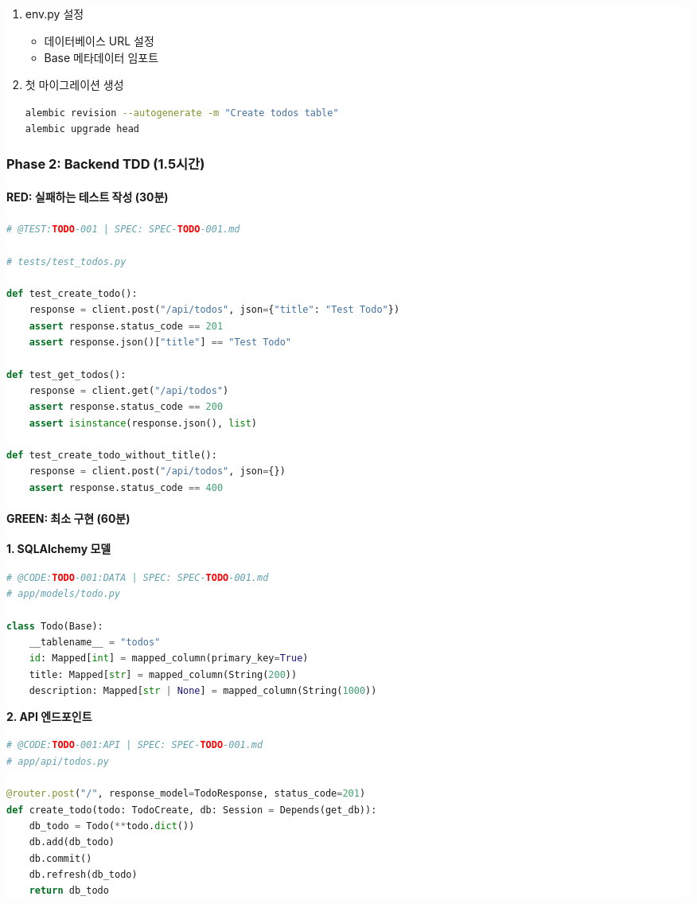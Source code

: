 ```
   ```

1. env.py 설정

   - 데이터베이스 URL 설정
   - Base 메타데이터 임포트

1. 첫 마이그레이션 생성

   ```bash
   alembic revision --autogenerate -m "Create todos table"
   alembic upgrade head
   ```

### Phase 2: Backend TDD (1.5시간)

#### RED: 실패하는 테스트 작성 (30분)

```python
# @TEST:TODO-001 | SPEC: SPEC-TODO-001.md

# tests/test_todos.py

def test_create_todo():
    response = client.post("/api/todos", json={"title": "Test Todo"})
    assert response.status_code == 201
    assert response.json()["title"] == "Test Todo"

def test_get_todos():
    response = client.get("/api/todos")
    assert response.status_code == 200
    assert isinstance(response.json(), list)

def test_create_todo_without_title():
    response = client.post("/api/todos", json={})
    assert response.status_code == 400
```

#### GREEN: 최소 구현 (60분)

**1. SQLAlchemy 모델**

```python
# @CODE:TODO-001:DATA | SPEC: SPEC-TODO-001.md
# app/models/todo.py

class Todo(Base):
    __tablename__ = "todos"
    id: Mapped[int] = mapped_column(primary_key=True)
    title: Mapped[str] = mapped_column(String(200))
    description: Mapped[str | None] = mapped_column(String(1000))
```

**2. API 엔드포인트**

```python
# @CODE:TODO-001:API | SPEC: SPEC-TODO-001.md
# app/api/todos.py

@router.post("/", response_model=TodoResponse, status_code=201)
def create_todo(todo: TodoCreate, db: Session = Depends(get_db)):
    db_todo = Todo(**todo.dict())
    db.add(db_todo)
    db.commit()
    db.refresh(db_todo)
    return db_todo
```
